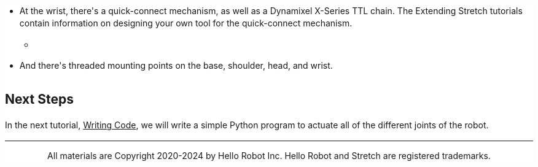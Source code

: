  - At the wrist, there's a quick-connect mechanism, as well as a Dynamixel X-Series TTL chain. The Extending Stretch tutorials contain information on designing your own tool for the quick-connect mechanism.
    - <div class="iframe-container">
        <iframe class="responsive-iframe" src="https://www.youtube.com/embed/nBN2-0xlI84" frameborder="0" allowfullscreen></iframe>
      </div>

 - And there's threaded mounting points on the base, shoulder, head, and wrist.



## Next Steps

In the next tutorial, [Writing Code](./writing_code.md), we will write a simple Python program to actuate all of the different joints of the robot.



------
<div align="center"> All materials are Copyright 2020-2024 by Hello Robot Inc. Hello Robot and Stretch are registered trademarks.</div>
